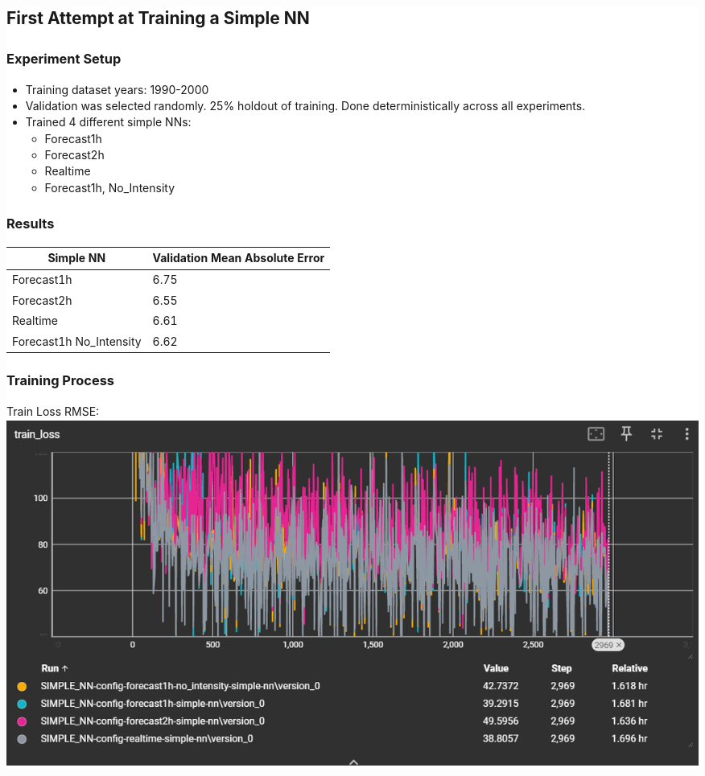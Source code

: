 ## First Attempt at Training a Simple NN

### Experiment Setup

-   Training dataset years: 1990-2000
-   Validation was selected randomly. 25% holdout of training. Done deterministically across all experiments.
-   Trained 4 different simple NNs:
    -   Forecast1h
    -   Forecast2h
    -   Realtime
    -   Forecast1h, No_Intensity

### Results

| Simple NN               | Validation Mean Absolute Error |
|-------------------------|--------------------------------|
| Forecast1h              | 6.75                           |
| Forecast2h              | 6.55                           |
| Realtime                | 6.61                           |
| Forecast1h No_Intensity | 6.62                           |

### Training Process

Train Loss RMSE:![A screen shot of a graph Description automatically generated](media/1170acde1b098b93bd60acfd5f6ad19b.png)
